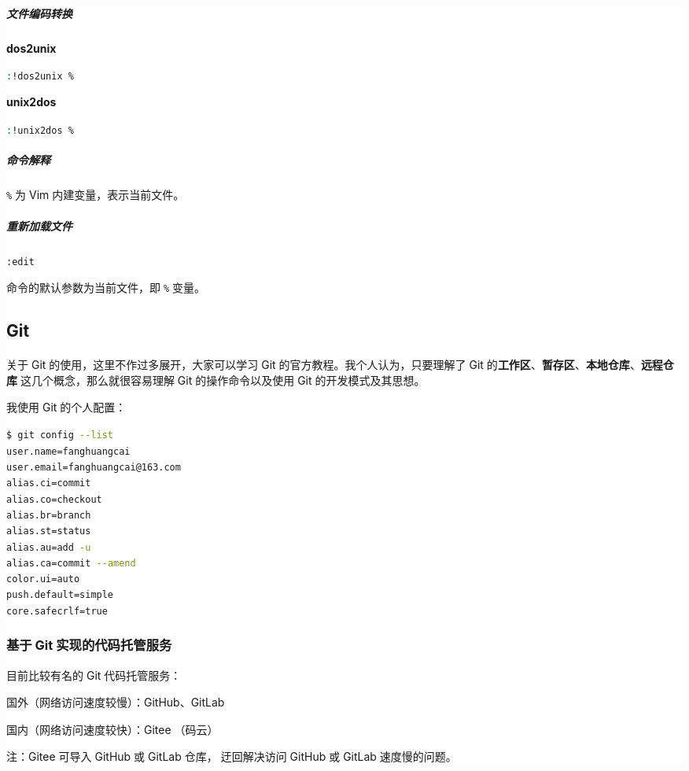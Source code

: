 ##### 文件编码转换

**dos2unix**

```bash
:!dos2unix %
```

**unix2dos**

```bash
:!unix2dos %
```

##### 命令解释

`%` 为 Vim 内建变量，表示当前文件。

##### 重新加载文件

```bash
:edit
```

命令的默认参数为当前文件，即 `%` 变量。

## Git

关于 Git 的使用，这里不作过多展开，大家可以学习 Git 的官方教程。我个人认为，只要理解了 Git 的**工作区**、**暂存区**、**本地仓库**、**远程仓库** 这几个概念，那么就很容易理解 Git 的操作命令以及使用 Git 的开发模式及其思想。

我使用 Git 的个人配置：

```bash
$ git config --list
user.name=fanghuangcai
user.email=fanghuangcai@163.com
alias.ci=commit
alias.co=checkout
alias.br=branch
alias.st=status
alias.au=add -u
alias.ca=commit --amend
color.ui=auto
push.default=simple
core.safecrlf=true
```

### 基于 Git 实现的代码托管服务

目前比较有名的 Git 代码托管服务：

国外（网络访问速度较慢）：GitHub、GitLab

国内（网络访问速度较快）：Gitee （码云）

注：Gitee 可导入 GitHub 或 GitLab 仓库， 迂回解决访问 GitHub 或 GitLab 速度慢的问题。
